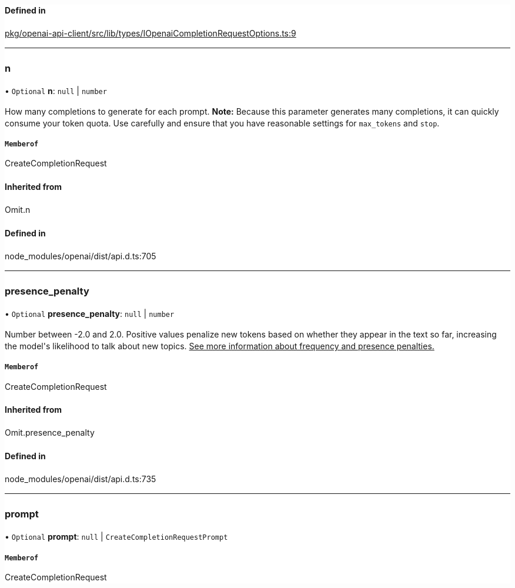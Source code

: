 #### Defined in

[pkg/openai-api-client/src/lib/types/IOpenaiCompletionRequestOptions.ts:9](https://github.com/bemoje/tsmono/blob/87185a0/pkg/openai-api-client/src/lib/types/IOpenaiCompletionRequestOptions.ts#L9)

___

### n

• `Optional` **n**: ``null`` \| `number`

How many completions to generate for each prompt.  **Note:** Because this parameter generates many completions, it can quickly consume your token quota. Use carefully and ensure that you have reasonable settings for `max_tokens` and `stop`.

**`Memberof`**

CreateCompletionRequest

#### Inherited from

Omit.n

#### Defined in

node_modules/openai/dist/api.d.ts:705

___

### presence\_penalty

• `Optional` **presence\_penalty**: ``null`` \| `number`

Number between -2.0 and 2.0. Positive values penalize new tokens based on whether they appear in the text so far, increasing the model\'s likelihood to talk about new topics.  [See more information about frequency and presence penalties.](/docs/api-reference/parameter-details)

**`Memberof`**

CreateCompletionRequest

#### Inherited from

Omit.presence\_penalty

#### Defined in

node_modules/openai/dist/api.d.ts:735

___

### prompt

• `Optional` **prompt**: ``null`` \| `CreateCompletionRequestPrompt`

**`Memberof`**

CreateCompletionRequest
